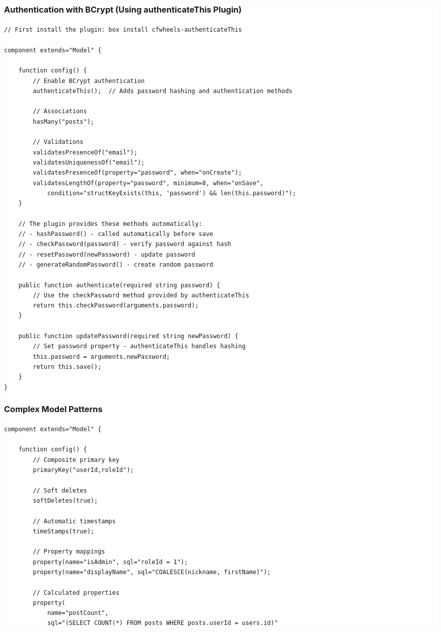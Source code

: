 
### Authentication with BCrypt (Using authenticateThis Plugin)
```cfscript
// First install the plugin: box install cfwheels-authenticateThis

component extends="Model" {
    
    function config() {
        // Enable BCrypt authentication
        authenticateThis();  // Adds password hashing and authentication methods
        
        // Associations
        hasMany("posts");
        
        // Validations
        validatesPresenceOf("email");
        validatesUniquenessOf("email");
        validatesPresenceOf(property="password", when="onCreate");
        validatesLengthOf(property="password", minimum=8, when="onSave", 
            condition="structKeyExists(this, 'password') && len(this.password)");
    }
    
    // The plugin provides these methods automatically:
    // - hashPassword() - called automatically before save
    // - checkPassword(password) - verify password against hash
    // - resetPassword(newPassword) - update password
    // - generateRandomPassword() - create random password
    
    public function authenticate(required string password) {
        // Use the checkPassword method provided by authenticateThis
        return this.checkPassword(arguments.password);
    }
    
    public function updatePassword(required string newPassword) {
        // Set password property - authenticateThis handles hashing
        this.password = arguments.newPassword;
        return this.save();
    }
}
```

### Complex Model Patterns
```cfscript
component extends="Model" {
    
    function config() {
        // Composite primary key
        primaryKey("userId,roleId");
        
        // Soft deletes
        softDeletes(true);
        
        // Automatic timestamps
        timeStamps(true);
        
        // Property mappings
        property(name="isAdmin", sql="roleId = 1");
        property(name="displayName", sql="COALESCE(nickname, firstName)");
        
        // Calculated properties
        property(
            name="postCount",
            sql="(SELECT COUNT(*) FROM posts WHERE posts.userId = users.id)"
```